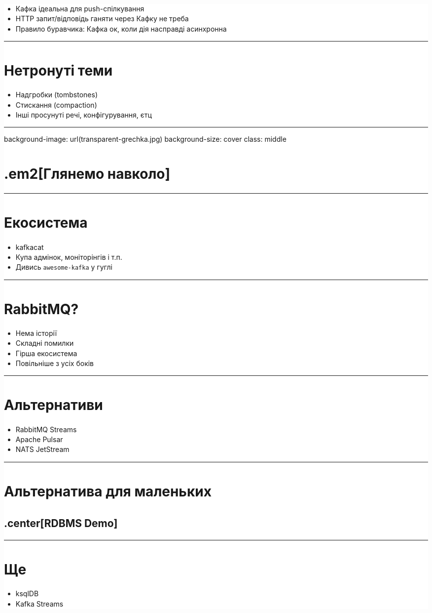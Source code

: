 - Кафка ідеальна для push-спілкування
- HTTP запит/відповідь ганяти через Кафку не треба
- Правило буравчика: Кафка ок, коли дія насправді асинхронна

---

# Нетронуті теми

- Надгробки (tombstones)
- Стискання (compaction)
- Інші просунуті речі, конфігурування, єтц

---

background-image: url(transparent-grechka.jpg)
background-size: cover
class: middle

# .em2[Глянемо навколо]

---

# Екосистема

- kafkacat
- Купа адмінок, моніторінгів і т.п.
- Дивись `awesome-kafka` у гуглі

---

# RabbitMQ?

- Нема історії
- Складні помилки
- Гірша екосистема
- Повільніше з усіх боків

---

# Альтернативи

- RabbitMQ Streams
- Apache Pulsar
- NATS JetStream

---

# Альтернатива для маленьких

## .center[RDBMS Demo]

---

# Ще

- ksqlDB
- Kafka Streams
